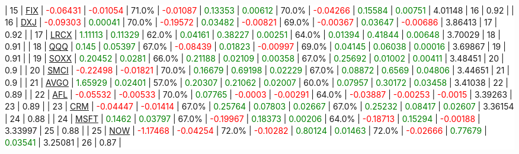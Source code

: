 |  15 | [FIX](https://finance.yahoo.com/quote/FIX/financials)         | <span style="color: red;"> -0.06431 </span>  | <span style="color: red;"> -0.01054 </span>  | 71.0%                  | <span style="color: red;"> -0.01087 </span>  | <span style="color: green;"> 0.13353 </span> | <span style="color: green;"> 0.00612 </span> | 70.0%                  | <span style="color: red;"> -0.04266 </span>  | <span style="color: green;"> 0.15584 </span> | <span style="color: green;"> 0.00751 </span> |   4.01148     |     16 |           0.92 |
|  16 | [DXJ](https://finance.yahoo.com/quote/DXJ/financials)         | <span style="color: red;"> -0.09303 </span>  | <span style="color: green;"> 0.00041 </span> | 70.0%                  | <span style="color: red;"> -0.19572 </span>  | <span style="color: green;"> 0.03482 </span> | <span style="color: red;"> -0.00821 </span>  | 69.0%                  | <span style="color: red;"> -0.00367 </span>  | <span style="color: green;"> 0.03647 </span> | <span style="color: red;"> -0.00686 </span>  |   3.86413     |     17 |           0.92 |
|  17 | [LRCX](https://finance.yahoo.com/quote/LRCX/financials)       | <span style="color: green;"> 1.11113 </span> | <span style="color: green;"> 0.11329 </span> | 62.0%                  | <span style="color: green;"> 0.04161 </span> | <span style="color: green;"> 0.38227 </span> | <span style="color: green;"> 0.00251 </span> | 64.0%                  | <span style="color: green;"> 0.01394 </span> | <span style="color: green;"> 0.41844 </span> | <span style="color: green;"> 0.00648 </span> |   3.70029     |     18 |           0.91 |
|  18 | [QQQ](https://finance.yahoo.com/quote/QQQ/financials)         | <span style="color: green;"> 0.145 </span>   | <span style="color: green;"> 0.05397 </span> | 67.0%                  | <span style="color: red;"> -0.08439 </span>  | <span style="color: green;"> 0.01823 </span> | <span style="color: red;"> -0.00997 </span>  | 69.0%                  | <span style="color: green;"> 0.04145 </span> | <span style="color: green;"> 0.06038 </span> | <span style="color: green;"> 0.00016 </span> |   3.69867     |     19 |           0.91 |
|  19 | [SOXX](https://finance.yahoo.com/quote/SOXX/financials)       | <span style="color: green;"> 0.20452 </span> | <span style="color: green;"> 0.0281 </span>  | 66.0%                  | <span style="color: green;"> 0.21188 </span> | <span style="color: green;"> 0.02109 </span> | <span style="color: green;"> 0.00358 </span> | 67.0%                  | <span style="color: green;"> 0.25692 </span> | <span style="color: green;"> 0.01002 </span> | <span style="color: green;"> 0.00411 </span> |   3.48451     |     20 |           0.9  |
|  20 | [SMCI](https://finance.yahoo.com/quote/SMCI/financials)       | <span style="color: red;"> -0.22498 </span>  | <span style="color: red;"> -0.01821 </span>  | 70.0%                  | <span style="color: green;"> 0.16679 </span> | <span style="color: green;"> 0.69198 </span> | <span style="color: green;"> 0.02229 </span> | 67.0%                  | <span style="color: green;"> 0.08872 </span> | <span style="color: green;"> 0.6569 </span>  | <span style="color: green;"> 0.04806 </span> |   3.44651     |     21 |           0.9  |
|  21 | [AVGO](https://finance.yahoo.com/quote/AVGO/financials)       | <span style="color: green;"> 1.65929 </span> | <span style="color: green;"> 0.02401 </span> | 57.0%                  | <span style="color: green;"> 0.20307 </span> | <span style="color: green;"> 0.21062 </span> | <span style="color: green;"> 0.02007 </span> | 60.0%                  | <span style="color: green;"> 0.07957 </span> | <span style="color: green;"> 0.30172 </span> | <span style="color: green;"> 0.03458 </span> |   3.41038     |     22 |           0.89 |
|  22 | [AFL](https://finance.yahoo.com/quote/AFL/financials)         | <span style="color: red;"> -0.05532 </span>  | <span style="color: red;"> -0.00533 </span>  | 70.0%                  | <span style="color: green;"> 0.07765 </span> | <span style="color: red;"> -0.0003 </span>   | <span style="color: red;"> -0.00291 </span>  | 64.0%                  | <span style="color: red;"> -0.03887 </span>  | <span style="color: red;"> -0.00253 </span>  | <span style="color: red;"> -0.0015 </span>   |   3.39263     |     23 |           0.89 |
|  23 | [CRM](https://finance.yahoo.com/quote/CRM/financials)         | <span style="color: red;"> -0.04447 </span>  | <span style="color: red;"> -0.01414 </span>  | 67.0%                  | <span style="color: green;"> 0.25764 </span> | <span style="color: green;"> 0.07803 </span> | <span style="color: green;"> 0.02667 </span> | 67.0%                  | <span style="color: green;"> 0.25232 </span> | <span style="color: green;"> 0.08417 </span> | <span style="color: green;"> 0.02607 </span> |   3.36154     |     24 |           0.88 |
|  24 | [MSFT](https://finance.yahoo.com/quote/MSFT/financials)       | <span style="color: green;"> 0.1462 </span>  | <span style="color: green;"> 0.03797 </span> | 67.0%                  | <span style="color: red;"> -0.19967 </span>  | <span style="color: green;"> 0.18373 </span> | <span style="color: green;"> 0.00206 </span> | 64.0%                  | <span style="color: red;"> -0.18713 </span>  | <span style="color: green;"> 0.15294 </span> | <span style="color: red;"> -0.00188 </span>  |   3.33997     |     25 |           0.88 |
|  25 | [NOW](https://finance.yahoo.com/quote/NOW/financials)         | <span style="color: red;"> -1.17468 </span>  | <span style="color: red;"> -0.04254 </span>  | 72.0%                  | <span style="color: red;"> -0.10282 </span>  | <span style="color: green;"> 0.80124 </span> | <span style="color: green;"> 0.01463 </span> | 72.0%                  | <span style="color: red;"> -0.02666 </span>  | <span style="color: green;"> 0.77679 </span> | <span style="color: green;"> 0.03541 </span> |   3.25081     |     26 |           0.87 |